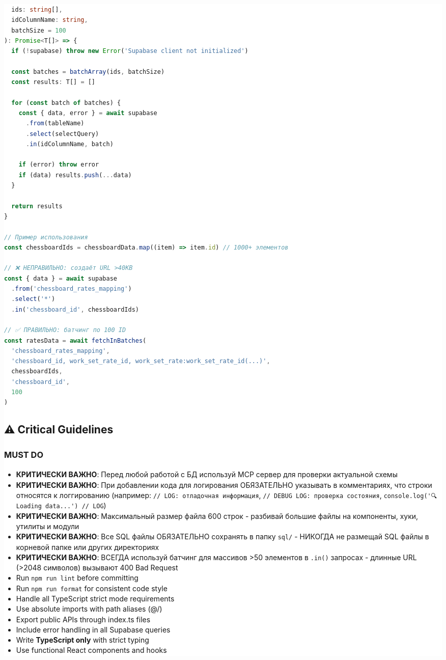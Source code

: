```typescript
  ids: string[],
  idColumnName: string,
  batchSize = 100
): Promise<T[]> => {
  if (!supabase) throw new Error('Supabase client not initialized')

  const batches = batchArray(ids, batchSize)
  const results: T[] = []

  for (const batch of batches) {
    const { data, error } = await supabase
      .from(tableName)
      .select(selectQuery)
      .in(idColumnName, batch)

    if (error) throw error
    if (data) results.push(...data)
  }

  return results
}

// Пример использования
const chessboardIds = chessboardData.map((item) => item.id) // 1000+ элементов

// ❌ НЕПРАВИЛЬНО: создаёт URL >40KB
const { data } = await supabase
  .from('chessboard_rates_mapping')
  .select('*')
  .in('chessboard_id', chessboardIds)

// ✅ ПРАВИЛЬНО: батчинг по 100 ID
const ratesData = await fetchInBatches(
  'chessboard_rates_mapping',
  'chessboard_id, work_set_rate_id, work_set_rate:work_set_rate_id(...)',
  chessboardIds,
  'chessboard_id',
  100
)
```

## ⚠️ Critical Guidelines

### MUST DO
- **КРИТИЧЕСКИ ВАЖНО**: Перед любой работой с БД используй MCP сервер для проверки актуальной схемы
- **КРИТИЧЕСКИ ВАЖНО**: При добавлении кода для логирования ОБЯЗАТЕЛЬНО указывать в комментариях, что строки относятся к логгированию (например: `// LOG: отладочная информация`, `// DEBUG LOG: проверка состояния`, `console.log('🔍 Loading data...') // LOG`)
- **КРИТИЧЕСКИ ВАЖНО**: Максимальный размер файла 600 строк - разбивай большие файлы на компоненты, хуки, утилиты и модули
- **КРИТИЧЕСКИ ВАЖНО**: Все SQL файлы ОБЯЗАТЕЛЬНО сохранять в папку `sql/` - НИКОГДА не размещай SQL файлы в корневой папке или других директориях
- **КРИТИЧЕСКИ ВАЖНО**: ВСЕГДА используй батчинг для массивов >50 элементов в `.in()` запросах - длинные URL (>2048 символов) вызывают 400 Bad Request
- Run `npm run lint` before committing
- Run `npm run format` for consistent code style
- Handle all TypeScript strict mode requirements
- Use absolute imports with path aliases (@/)
- Export public APIs through index.ts files
- Include error handling in all Supabase queries
- Write **TypeScript only** with strict typing
- Use functional React components and hooks